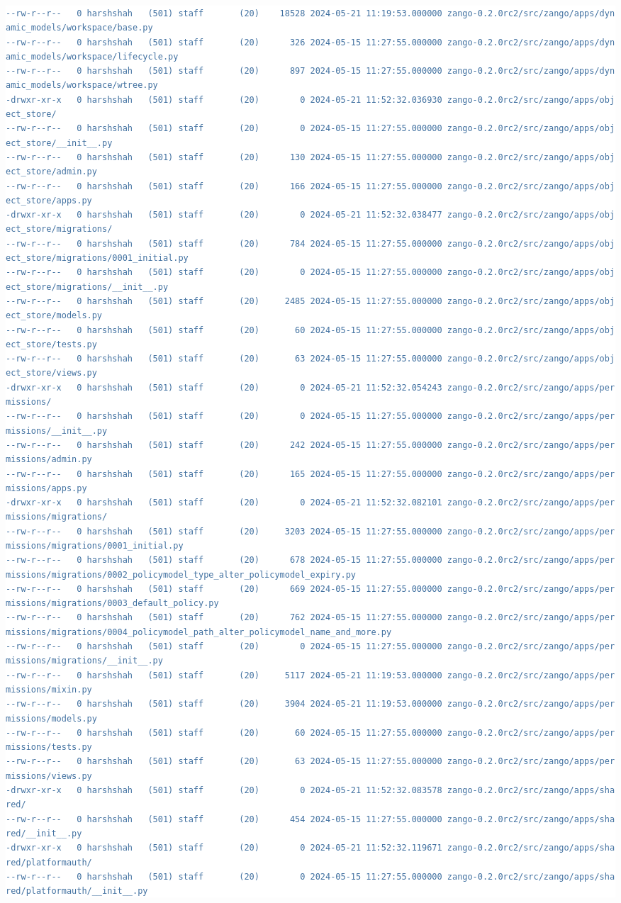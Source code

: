 ```diff
--rw-r--r--   0 harshshah   (501) staff       (20)    18528 2024-05-21 11:19:53.000000 zango-0.2.0rc2/src/zango/apps/dynamic_models/workspace/base.py
--rw-r--r--   0 harshshah   (501) staff       (20)      326 2024-05-15 11:27:55.000000 zango-0.2.0rc2/src/zango/apps/dynamic_models/workspace/lifecycle.py
--rw-r--r--   0 harshshah   (501) staff       (20)      897 2024-05-15 11:27:55.000000 zango-0.2.0rc2/src/zango/apps/dynamic_models/workspace/wtree.py
-drwxr-xr-x   0 harshshah   (501) staff       (20)        0 2024-05-21 11:52:32.036930 zango-0.2.0rc2/src/zango/apps/object_store/
--rw-r--r--   0 harshshah   (501) staff       (20)        0 2024-05-15 11:27:55.000000 zango-0.2.0rc2/src/zango/apps/object_store/__init__.py
--rw-r--r--   0 harshshah   (501) staff       (20)      130 2024-05-15 11:27:55.000000 zango-0.2.0rc2/src/zango/apps/object_store/admin.py
--rw-r--r--   0 harshshah   (501) staff       (20)      166 2024-05-15 11:27:55.000000 zango-0.2.0rc2/src/zango/apps/object_store/apps.py
-drwxr-xr-x   0 harshshah   (501) staff       (20)        0 2024-05-21 11:52:32.038477 zango-0.2.0rc2/src/zango/apps/object_store/migrations/
--rw-r--r--   0 harshshah   (501) staff       (20)      784 2024-05-15 11:27:55.000000 zango-0.2.0rc2/src/zango/apps/object_store/migrations/0001_initial.py
--rw-r--r--   0 harshshah   (501) staff       (20)        0 2024-05-15 11:27:55.000000 zango-0.2.0rc2/src/zango/apps/object_store/migrations/__init__.py
--rw-r--r--   0 harshshah   (501) staff       (20)     2485 2024-05-15 11:27:55.000000 zango-0.2.0rc2/src/zango/apps/object_store/models.py
--rw-r--r--   0 harshshah   (501) staff       (20)       60 2024-05-15 11:27:55.000000 zango-0.2.0rc2/src/zango/apps/object_store/tests.py
--rw-r--r--   0 harshshah   (501) staff       (20)       63 2024-05-15 11:27:55.000000 zango-0.2.0rc2/src/zango/apps/object_store/views.py
-drwxr-xr-x   0 harshshah   (501) staff       (20)        0 2024-05-21 11:52:32.054243 zango-0.2.0rc2/src/zango/apps/permissions/
--rw-r--r--   0 harshshah   (501) staff       (20)        0 2024-05-15 11:27:55.000000 zango-0.2.0rc2/src/zango/apps/permissions/__init__.py
--rw-r--r--   0 harshshah   (501) staff       (20)      242 2024-05-15 11:27:55.000000 zango-0.2.0rc2/src/zango/apps/permissions/admin.py
--rw-r--r--   0 harshshah   (501) staff       (20)      165 2024-05-15 11:27:55.000000 zango-0.2.0rc2/src/zango/apps/permissions/apps.py
-drwxr-xr-x   0 harshshah   (501) staff       (20)        0 2024-05-21 11:52:32.082101 zango-0.2.0rc2/src/zango/apps/permissions/migrations/
--rw-r--r--   0 harshshah   (501) staff       (20)     3203 2024-05-15 11:27:55.000000 zango-0.2.0rc2/src/zango/apps/permissions/migrations/0001_initial.py
--rw-r--r--   0 harshshah   (501) staff       (20)      678 2024-05-15 11:27:55.000000 zango-0.2.0rc2/src/zango/apps/permissions/migrations/0002_policymodel_type_alter_policymodel_expiry.py
--rw-r--r--   0 harshshah   (501) staff       (20)      669 2024-05-15 11:27:55.000000 zango-0.2.0rc2/src/zango/apps/permissions/migrations/0003_default_policy.py
--rw-r--r--   0 harshshah   (501) staff       (20)      762 2024-05-15 11:27:55.000000 zango-0.2.0rc2/src/zango/apps/permissions/migrations/0004_policymodel_path_alter_policymodel_name_and_more.py
--rw-r--r--   0 harshshah   (501) staff       (20)        0 2024-05-15 11:27:55.000000 zango-0.2.0rc2/src/zango/apps/permissions/migrations/__init__.py
--rw-r--r--   0 harshshah   (501) staff       (20)     5117 2024-05-21 11:19:53.000000 zango-0.2.0rc2/src/zango/apps/permissions/mixin.py
--rw-r--r--   0 harshshah   (501) staff       (20)     3904 2024-05-21 11:19:53.000000 zango-0.2.0rc2/src/zango/apps/permissions/models.py
--rw-r--r--   0 harshshah   (501) staff       (20)       60 2024-05-15 11:27:55.000000 zango-0.2.0rc2/src/zango/apps/permissions/tests.py
--rw-r--r--   0 harshshah   (501) staff       (20)       63 2024-05-15 11:27:55.000000 zango-0.2.0rc2/src/zango/apps/permissions/views.py
-drwxr-xr-x   0 harshshah   (501) staff       (20)        0 2024-05-21 11:52:32.083578 zango-0.2.0rc2/src/zango/apps/shared/
--rw-r--r--   0 harshshah   (501) staff       (20)      454 2024-05-15 11:27:55.000000 zango-0.2.0rc2/src/zango/apps/shared/__init__.py
-drwxr-xr-x   0 harshshah   (501) staff       (20)        0 2024-05-21 11:52:32.119671 zango-0.2.0rc2/src/zango/apps/shared/platformauth/
--rw-r--r--   0 harshshah   (501) staff       (20)        0 2024-05-15 11:27:55.000000 zango-0.2.0rc2/src/zango/apps/shared/platformauth/__init__.py
```